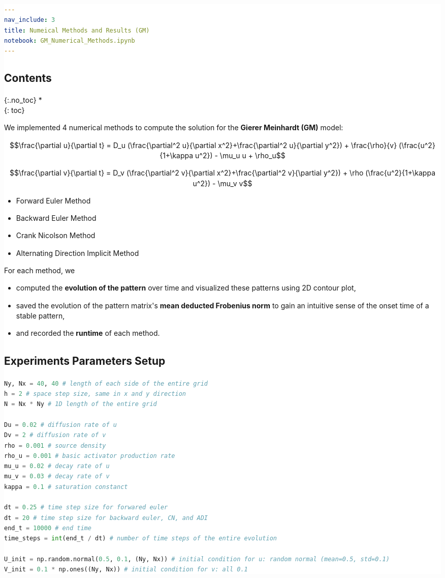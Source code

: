 ```yaml
---
nav_include: 3
title: Numeical Methods and Results (GM)
notebook: GM_Numerical_Methods.ipynb
---
```


## Contents
{:.no_toc}
*  
{: toc}


We implemented 4 numerical methods to compute the solution for the **Gierer Meinhardt (GM)** model:

$$\frac{\partial u}{\partial t} = D_u (\frac{\partial^2 u}{\partial x^2}+\frac{\partial^2 u}{\partial y^2}) + \frac{\rho}{v} (\frac{u^2}{1+\kappa u^2}) - \mu_u u + \rho_u$$

$$\frac{\partial v}{\partial t} = D_v (\frac{\partial^2 v}{\partial x^2}+\frac{\partial^2 v}{\partial y^2}) + \rho (\frac{u^2}{1+\kappa u^2}) - \mu_v v$$

- Forward Euler Method

- Backward Euler Method

- Crank Nicolson Method

- Alternating Direction Implicit Method

For each method, we 

- computed the **evolution of the pattern** over time and visualized these patterns using 2D contour plot,

- saved the evolution of the pattern matrix's **mean deducted Frobenius norm** to gain an intuitive sense of the onset time of a stable pattern,

- and recorded the **runtime** of each method.

## Experiments Parameters Setup

```python
Ny, Nx = 40, 40 # length of each side of the entire grid
h = 2 # space step size, same in x and y direction
N = Nx * Ny # 1D length of the entire grid

Du = 0.02 # diffusion rate of u
Dv = 2 # diffusion rate of v
rho = 0.001 # source density
rho_u = 0.001 # basic activator production rate
mu_u = 0.02 # decay rate of u
mu_v = 0.03 # decay rate of v
kappa = 0.1 # saturation constanct

dt = 0.25 # time step size for forwared euler
dt = 20 # time step size for backward euler, CN, and ADI
end_t = 10000 # end time
time_steps = int(end_t / dt) # number of time steps of the entire evolution

U_init = np.random.normal(0.5, 0.1, (Ny, Nx)) # initial condition for u: random normal (mean=0.5, std=0.1)
V_init = 0.1 * np.ones((Ny, Nx)) # initial condition for v: all 0.1
```
